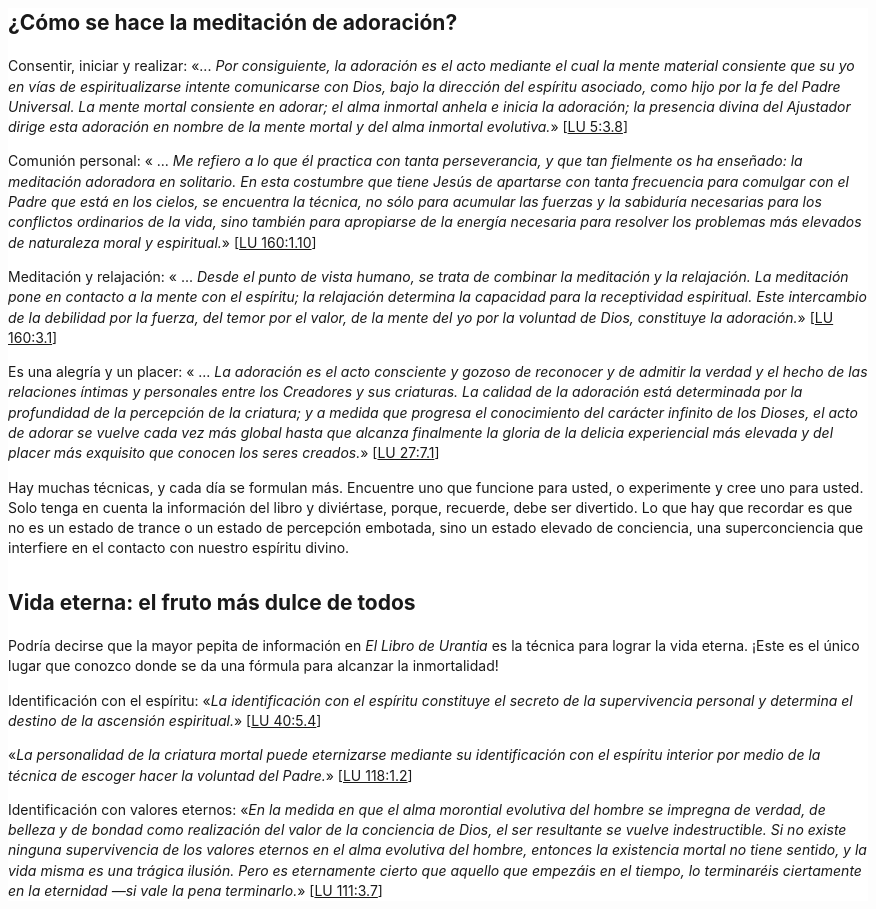 ## ¿Cómo se hace la meditación de adoración?

Consentir, iniciar y realizar: «... _Por consiguiente, la adoración es el acto mediante el cual la mente material consiente que su yo en vías de espiritualizarse intente comunicarse con Dios, bajo la dirección del espíritu asociado, como hijo por la fe del Padre Universal. La mente mortal consiente en adorar; el alma inmortal anhela e inicia la adoración; la presencia divina del Ajustador dirige esta adoración en nombre de la mente mortal y del alma inmortal evolutiva._» <a id="a264_476"></a>[[LU 5:3.8](/es/The_Urantia_Book/5#p3_8)]

Comunión personal: « ... _Me refiero a lo que él practica con tanta perseverancia, y que tan fielmente os ha enseñado: la meditación adoradora en solitario. En esta costumbre que tiene Jesús de apartarse con tanta frecuencia para comulgar con el Padre que está en los cielos, se encuentra la técnica, no sólo para acumular las fuerzas y la sabiduría necesarias para los conflictos ordinarios de la vida, sino también para apropiarse de la energía necesaria para resolver los problemas más elevados de naturaleza moral y espiritual._» <a id="a266_534"></a>[[LU 160:1.10](/es/The_Urantia_Book/160#p1_10)]

Meditación y relajación: « ... _Desde el punto de vista humano, se trata de combinar la meditación y la relajación. La meditación pone en contacto a la mente con el espíritu; la relajación determina la capacidad para la receptividad espiritual. Este intercambio de la debilidad por la fuerza, del temor por el valor, de la mente del yo por la voluntad de Dios, constituye la adoración._» <a id="a268_388"></a>[[LU 160:3.1](/es/The_Urantia_Book/160#p3_1)]

Es una alegría y un placer: « ... _La adoración es el acto consciente y gozoso de reconocer y de admitir la verdad y el hecho de las relaciones íntimas y personales entre los Creadores y sus criaturas. La calidad de la adoración está determinada por la profundidad de la percepción de la criatura; y a medida que progresa el conocimiento del carácter infinito de los Dioses, el acto de adorar se vuelve cada vez más global hasta que alcanza finalmente la gloria de la delicia experiencial más elevada y del placer más exquisito que conocen los seres creados._» <a id="a270_561"></a>[[LU 27:7.1](/es/The_Urantia_Book/27#p7_1)]

Hay muchas técnicas, y cada día se formulan más. Encuentre uno que funcione para usted, o experimente y cree uno para usted. Solo tenga en cuenta la información del libro y diviértase, porque, recuerde, debe ser divertido. Lo que hay que recordar es que no es un estado de trance o un estado de percepción embotada, sino un estado elevado de conciencia, una superconciencia que interfiere en el contacto con nuestro espíritu divino.

## Vida eterna: el fruto más dulce de todos

Podría decirse que la mayor pepita de información en _El Libro de Urantia_ es la técnica para lograr la vida eterna. ¡Este es el único lugar que conozco donde se da una fórmula para alcanzar la inmortalidad!

Identificación con el espíritu: «_La identificación con el espíritu constituye el secreto de la supervivencia personal y determina el destino de la ascensión espiritual._» <a id="a278_172"></a>[[LU 40:5.4](/es/The_Urantia_Book/40#p5_4)]

«_La personalidad de la criatura mortal puede eternizarse mediante su identificación con el espíritu interior por medio de la técnica de escoger hacer la voluntad del Padre._» <a id="a280_176"></a>[[LU 118:1.2](/es/The_Urantia_Book/118#p1_2)]

Identificación con valores eternos: «_En la medida en que el alma morontial evolutiva del hombre se impregna de verdad, de belleza y de bondad como realización del valor de la conciencia de Dios, el ser resultante se vuelve indestructible. Si no existe ninguna supervivencia de los valores eternos en el alma evolutiva del hombre, entonces la existencia mortal no tiene sentido, y la vida misma es una trágica ilusión. Pero es eternamente cierto que aquello que empezáis en el tiempo, lo terminaréis ciertamente en la eternidad —si vale la pena terminarlo._» <a id="a282_559"></a>[[LU 111:3.7](/es/The_Urantia_Book/111#p3_7)]

